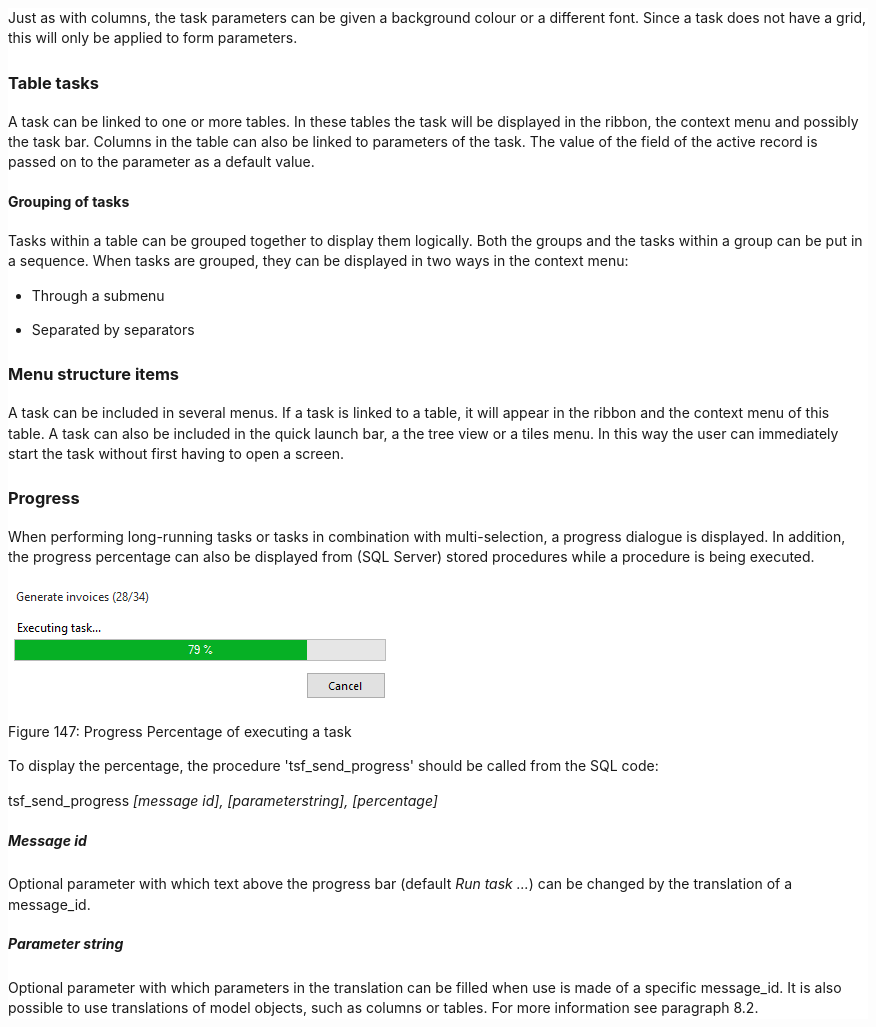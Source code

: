 Just as with columns, the task parameters can be given a background colour or a different font. Since a task does not have a grid, this will only be applied to form parameters.

### Table tasks

A task can be linked to one or more tables. In these tables the task will be displayed in the ribbon, the context menu and possibly the task bar. Columns in the table can also be linked to parameters of the task. The value of the field of the active record is passed on to the parameter as a default value.

#### Grouping of tasks

Tasks within a table can be grouped together to display them logically. Both the groups and the tasks within a group can be put in a sequence. When tasks are grouped, they can be displayed in two ways in the context menu:

  - Through a submenu

  - Separated by separators

### Menu structure items

A task can be included in several menus. If a task is linked to a table, it will appear in the ribbon and the context menu of this table. A task can also be included in the quick launch bar, a the tree view or a tiles menu. In this way the user can immediately start the task without first having to open a screen.

### Progress

When performing long-running tasks or tasks in combination with multi-selection, a progress dialogue is displayed. In addition, the progress percentage can also be displayed from (SQL Server) stored procedures while a procedure is being executed.

![](../assets/sf/image196.png)

Figure 147: Progress Percentage of executing a task

To display the percentage, the procedure 'tsf\_send\_progress' should be called from the SQL code:

tsf\_send\_progress *\[message id\], \[parameterstring\], \[percentage\]*

##### Message id

Optional parameter with which text above the progress bar (default *Run task ...*) can be changed by the translation of a message\_id.

##### Parameter string

Optional parameter with which parameters in the translation can be filled when use is made of a specific message\_id. It is also possible to use translations of model objects, such as columns or tables. For more information see paragraph 8.2.

